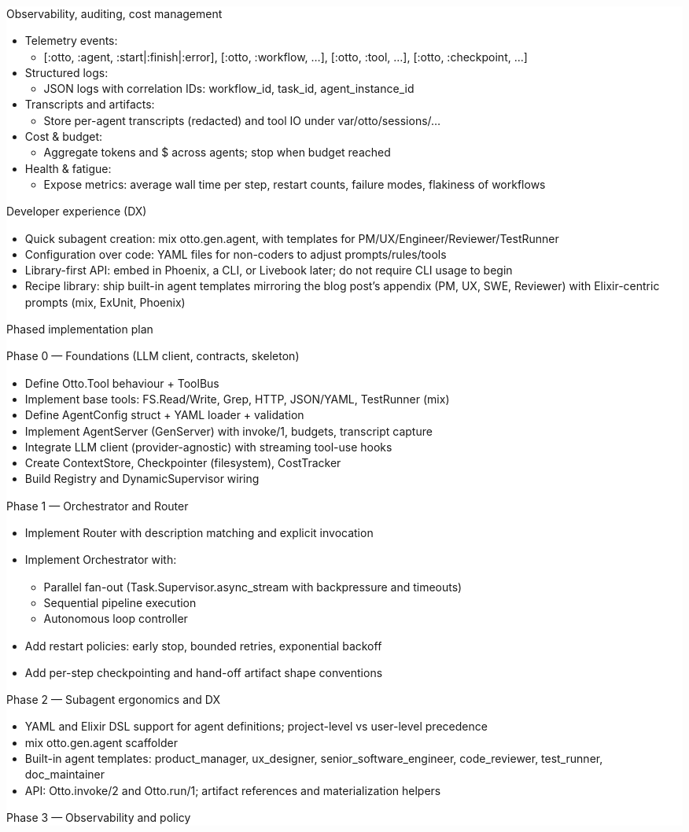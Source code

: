 Observability, auditing, cost management

- Telemetry events:
  - [:otto, :agent, :start|:finish|:error], [:otto, :workflow, …], [:otto, :tool, …], [:otto, :checkpoint, …]
- Structured logs:
  - JSON logs with correlation IDs: workflow_id, task_id, agent_instance_id
- Transcripts and artifacts:
  - Store per-agent transcripts (redacted) and tool IO under var/otto/sessions/…
- Cost & budget:
  - Aggregate tokens and $ across agents; stop when budget reached
- Health & fatigue:
  - Expose metrics: average wall time per step, restart counts, failure modes, flakiness of workflows

Developer experience (DX)

- Quick subagent creation: mix otto.gen.agent, with templates for PM/UX/Engineer/Reviewer/TestRunner
- Configuration over code: YAML files for non-coders to adjust prompts/rules/tools
- Library-first API: embed in Phoenix, a CLI, or Livebook later; do not require CLI usage to begin
- Recipe library: ship built-in agent templates mirroring the blog post’s appendix (PM, UX, SWE, Reviewer) with Elixir-centric prompts (mix, ExUnit, Phoenix)

Phased implementation plan

Phase 0 — Foundations (LLM client, contracts, skeleton)

- Define Otto.Tool behaviour + ToolBus
- Implement base tools: FS.Read/Write, Grep, HTTP, JSON/YAML, TestRunner (mix)
- Define AgentConfig struct + YAML loader + validation
- Implement AgentServer (GenServer) with invoke/1, budgets, transcript capture
- Integrate LLM client (provider-agnostic) with streaming tool-use hooks
- Create ContextStore, Checkpointer (filesystem), CostTracker
- Build Registry and DynamicSupervisor wiring

Phase 1 — Orchestrator and Router

- Implement Router with description matching and explicit invocation

- Implement Orchestrator with:

  - Parallel fan-out (Task.Supervisor.async_stream with backpressure and timeouts)
  - Sequential pipeline execution
  - Autonomous loop controller

- Add restart policies: early stop, bounded retries, exponential backoff

- Add per-step checkpointing and hand-off artifact shape conventions

Phase 2 — Subagent ergonomics and DX

- YAML and Elixir DSL support for agent definitions; project-level vs user-level precedence
- mix otto.gen.agent scaffolder
- Built-in agent templates: product_manager, ux_designer, senior_software_engineer, code_reviewer, test_runner, doc_maintainer
- API: Otto.invoke/2 and Otto.run/1; artifact references and materialization helpers

Phase 3 — Observability and policy
